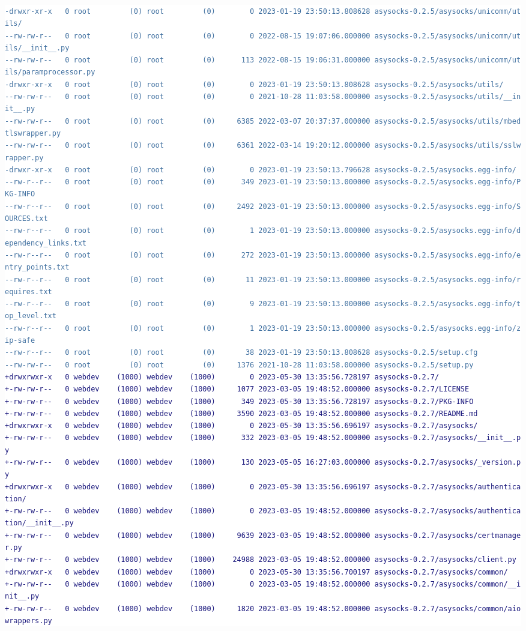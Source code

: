 ```diff
-drwxr-xr-x   0 root         (0) root         (0)        0 2023-01-19 23:50:13.808628 asysocks-0.2.5/asysocks/unicomm/utils/
--rw-rw-r--   0 root         (0) root         (0)        0 2022-08-15 19:07:06.000000 asysocks-0.2.5/asysocks/unicomm/utils/__init__.py
--rw-rw-r--   0 root         (0) root         (0)      113 2022-08-15 19:06:31.000000 asysocks-0.2.5/asysocks/unicomm/utils/paramprocessor.py
-drwxr-xr-x   0 root         (0) root         (0)        0 2023-01-19 23:50:13.808628 asysocks-0.2.5/asysocks/utils/
--rw-rw-r--   0 root         (0) root         (0)        0 2021-10-28 11:03:58.000000 asysocks-0.2.5/asysocks/utils/__init__.py
--rw-rw-r--   0 root         (0) root         (0)     6385 2022-03-07 20:37:37.000000 asysocks-0.2.5/asysocks/utils/mbedtlswrapper.py
--rw-rw-r--   0 root         (0) root         (0)     6361 2022-03-14 19:20:12.000000 asysocks-0.2.5/asysocks/utils/sslwrapper.py
-drwxr-xr-x   0 root         (0) root         (0)        0 2023-01-19 23:50:13.796628 asysocks-0.2.5/asysocks.egg-info/
--rw-r--r--   0 root         (0) root         (0)      349 2023-01-19 23:50:13.000000 asysocks-0.2.5/asysocks.egg-info/PKG-INFO
--rw-r--r--   0 root         (0) root         (0)     2492 2023-01-19 23:50:13.000000 asysocks-0.2.5/asysocks.egg-info/SOURCES.txt
--rw-r--r--   0 root         (0) root         (0)        1 2023-01-19 23:50:13.000000 asysocks-0.2.5/asysocks.egg-info/dependency_links.txt
--rw-r--r--   0 root         (0) root         (0)      272 2023-01-19 23:50:13.000000 asysocks-0.2.5/asysocks.egg-info/entry_points.txt
--rw-r--r--   0 root         (0) root         (0)       11 2023-01-19 23:50:13.000000 asysocks-0.2.5/asysocks.egg-info/requires.txt
--rw-r--r--   0 root         (0) root         (0)        9 2023-01-19 23:50:13.000000 asysocks-0.2.5/asysocks.egg-info/top_level.txt
--rw-r--r--   0 root         (0) root         (0)        1 2023-01-19 23:50:13.000000 asysocks-0.2.5/asysocks.egg-info/zip-safe
--rw-r--r--   0 root         (0) root         (0)       38 2023-01-19 23:50:13.808628 asysocks-0.2.5/setup.cfg
--rw-rw-r--   0 root         (0) root         (0)     1376 2021-10-28 11:03:58.000000 asysocks-0.2.5/setup.py
+drwxrwxr-x   0 webdev    (1000) webdev    (1000)        0 2023-05-30 13:35:56.728197 asysocks-0.2.7/
+-rw-rw-r--   0 webdev    (1000) webdev    (1000)     1077 2023-03-05 19:48:52.000000 asysocks-0.2.7/LICENSE
+-rw-rw-r--   0 webdev    (1000) webdev    (1000)      349 2023-05-30 13:35:56.728197 asysocks-0.2.7/PKG-INFO
+-rw-rw-r--   0 webdev    (1000) webdev    (1000)     3590 2023-03-05 19:48:52.000000 asysocks-0.2.7/README.md
+drwxrwxr-x   0 webdev    (1000) webdev    (1000)        0 2023-05-30 13:35:56.696197 asysocks-0.2.7/asysocks/
+-rw-rw-r--   0 webdev    (1000) webdev    (1000)      332 2023-03-05 19:48:52.000000 asysocks-0.2.7/asysocks/__init__.py
+-rw-rw-r--   0 webdev    (1000) webdev    (1000)      130 2023-05-05 16:27:03.000000 asysocks-0.2.7/asysocks/_version.py
+drwxrwxr-x   0 webdev    (1000) webdev    (1000)        0 2023-05-30 13:35:56.696197 asysocks-0.2.7/asysocks/authentication/
+-rw-rw-r--   0 webdev    (1000) webdev    (1000)        0 2023-03-05 19:48:52.000000 asysocks-0.2.7/asysocks/authentication/__init__.py
+-rw-rw-r--   0 webdev    (1000) webdev    (1000)     9639 2023-03-05 19:48:52.000000 asysocks-0.2.7/asysocks/certmanager.py
+-rw-rw-r--   0 webdev    (1000) webdev    (1000)    24988 2023-03-05 19:48:52.000000 asysocks-0.2.7/asysocks/client.py
+drwxrwxr-x   0 webdev    (1000) webdev    (1000)        0 2023-05-30 13:35:56.700197 asysocks-0.2.7/asysocks/common/
+-rw-rw-r--   0 webdev    (1000) webdev    (1000)        0 2023-03-05 19:48:52.000000 asysocks-0.2.7/asysocks/common/__init__.py
+-rw-rw-r--   0 webdev    (1000) webdev    (1000)     1820 2023-03-05 19:48:52.000000 asysocks-0.2.7/asysocks/common/aiowrappers.py
```